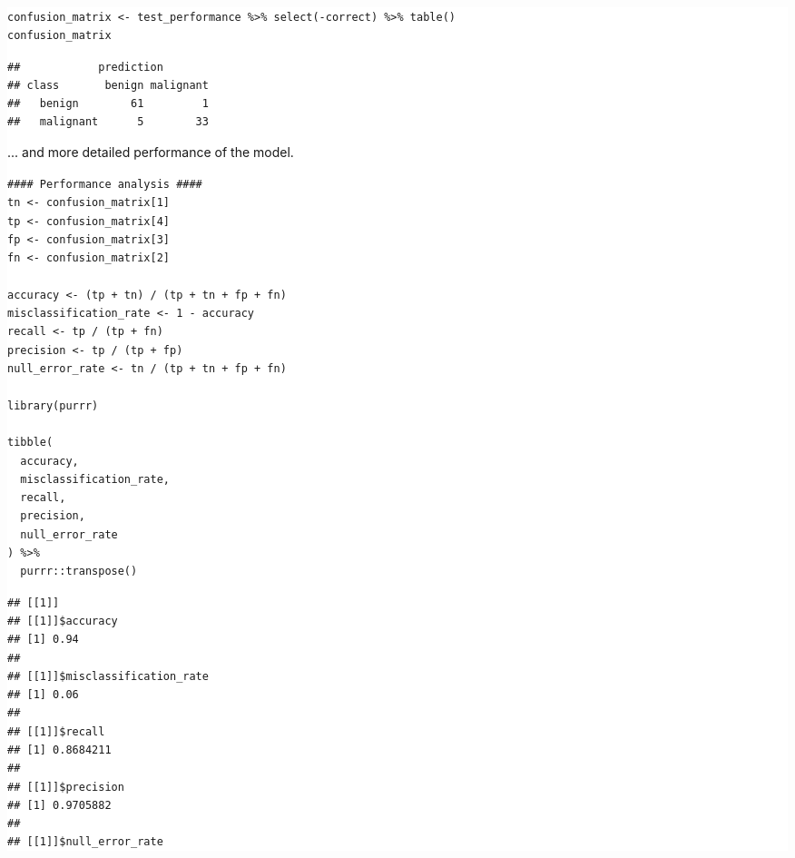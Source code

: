 ```
confusion_matrix <- test_performance %>% select(-correct) %>% table() 
confusion_matrix
```

    ##            prediction
    ## class       benign malignant
    ##   benign        61         1
    ##   malignant      5        33

... and more detailed performance of the model.

```
#### Performance analysis ####
tn <- confusion_matrix[1]
tp <- confusion_matrix[4]
fp <- confusion_matrix[3]
fn <- confusion_matrix[2]

accuracy <- (tp + tn) / (tp + tn + fp + fn)
misclassification_rate <- 1 - accuracy
recall <- tp / (tp + fn)
precision <- tp / (tp + fp)
null_error_rate <- tn / (tp + tn + fp + fn)

library(purrr)

tibble(
  accuracy,
  misclassification_rate,
  recall,
  precision,
  null_error_rate
) %>% 
  purrr::transpose() 
```

    ## [[1]]
    ## [[1]]$accuracy
    ## [1] 0.94
    ## 
    ## [[1]]$misclassification_rate
    ## [1] 0.06
    ## 
    ## [[1]]$recall
    ## [1] 0.8684211
    ## 
    ## [[1]]$precision
    ## [1] 0.9705882
    ## 
    ## [[1]]$null_error_rate